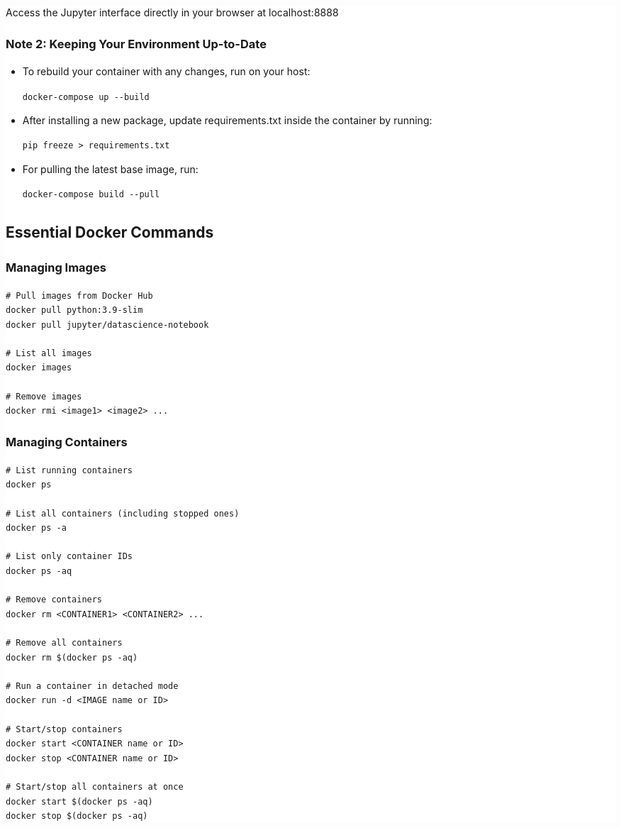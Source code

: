 Access the Jupyter interface directly in your browser at localhost:8888

### Note 2: Keeping Your Environment Up-to-Date

- To rebuild your container with any changes, run on your host:

  ```
  docker-compose up --build
  ```
- After installing a new package, update requirements.txt inside the container by running:

  ```
  pip freeze > requirements.txt
  ```
- For pulling the latest base image, run:

  ```
  docker-compose build --pull
  ```

## Essential Docker Commands

### Managing Images

```
# Pull images from Docker Hub
docker pull python:3.9-slim
docker pull jupyter/datascience-notebook

# List all images
docker images

# Remove images
docker rmi <image1> <image2> ...
```

### Managing Containers

```
# List running containers
docker ps

# List all containers (including stopped ones)
docker ps -a

# List only container IDs
docker ps -aq

# Remove containers
docker rm <CONTAINER1> <CONTAINER2> ...

# Remove all containers
docker rm $(docker ps -aq)

# Run a container in detached mode
docker run -d <IMAGE name or ID>

# Start/stop containers
docker start <CONTAINER name or ID>
docker stop <CONTAINER name or ID>

# Start/stop all containers at once
docker start $(docker ps -aq)
docker stop $(docker ps -aq)
```
